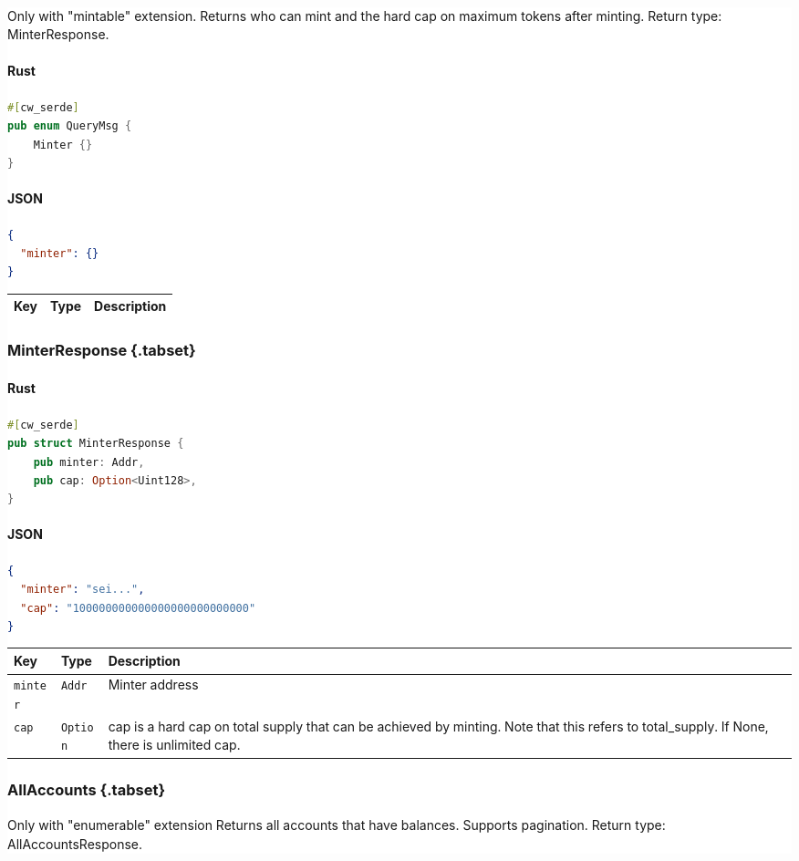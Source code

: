 Only with "mintable" extension. Returns who can mint and the hard cap on maximum tokens after minting. Return type:
MinterResponse.

#### Rust

```rust
#[cw_serde]
pub enum QueryMsg {
    Minter {}
}
```

#### JSON

```json
{
  "minter": {}
}
```

| Key | Type | Description |
|:----|:-----|:------------|

### MinterResponse {.tabset}

#### Rust

```rust
#[cw_serde]
pub struct MinterResponse {
    pub minter: Addr,
    pub cap: Option<Uint128>,
}
```

#### JSON

```json
{
  "minter": "sei...",
  "cap": "100000000000000000000000000"
}
```

| Key      | Type     | Description                                                                                                                                |
|:---------|:---------|:-------------------------------------------------------------------------------------------------------------------------------------------|
| `minter` | `Addr`   | Minter address                                                                                                                             |
| `cap`    | `Option` | cap is a hard cap on total supply that can be achieved by minting. Note that this refers to total_supply. If None, there is unlimited cap. |

### AllAccounts {.tabset}

Only with "enumerable" extension Returns all accounts that have balances. Supports pagination. Return type:
AllAccountsResponse.
